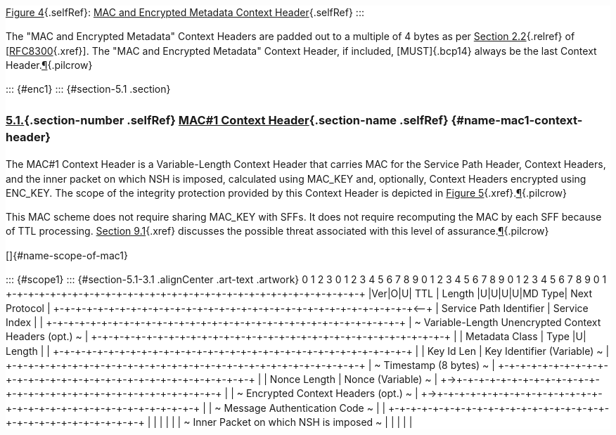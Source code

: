 [Figure 4](#figure-4){.selfRef}: [MAC and Encrypted Metadata Context
Header](#name-mac-and-encrypted-metadata-){.selfRef}
:::

The \"MAC and Encrypted Metadata\" Context Headers are padded out to a
multiple of 4 bytes as per [Section
2.2](https://www.rfc-editor.org/rfc/rfc8300#section-2.2){.relref} of
\[[RFC8300](#RFC8300){.xref}\]. The \"MAC and Encrypted Metadata\"
Context Header, if included, [MUST]{.bcp14} always be the last Context
Header.[¶](#section-5-4){.pilcrow}

::: {#enc1}
::: {#section-5.1 .section}
### [5.1.](#section-5.1){.section-number .selfRef} [MAC#1 Context Header](#name-mac1-context-header){.section-name .selfRef} {#name-mac1-context-header}

The MAC#1 Context Header is a Variable-Length Context Header that
carries MAC for the Service Path Header, Context Headers, and the inner
packet on which NSH is imposed, calculated using MAC_KEY and,
optionally, Context Headers encrypted using ENC_KEY. The scope of the
integrity protection provided by this Context Header is depicted in
[Figure 5](#scope1){.xref}.[¶](#section-5.1-1){.pilcrow}

This MAC scheme does not require sharing MAC_KEY with SFFs. It does not
require recomputing the MAC by each SFF because of TTL processing.
[Section 9.1](#mac1){.xref} discusses the possible threat associated
with this level of assurance.[¶](#section-5.1-2){.pilcrow}

[]{#name-scope-of-mac1}

::: {#scope1}
::: {#section-5.1-3.1 .alignCenter .art-text .artwork}
        0                   1                   2                   3
        0 1 2 3 4 5 6 7 8 9 0 1 2 3 4 5 6 7 8 9 0 1 2 3 4 5 6 7 8 9 0 1
       +-+-+-+-+-+-+-+-+-+-+-+-+-+-+-+-+-+-+-+-+-+-+-+-+-+-+-+-+-+-+-+-+
       |Ver|O|U|    TTL    |   Length  |U|U|U|U|MD Type| Next Protocol |
       +-+-+-+-+-+-+-+-+-+-+-+-+-+-+-+-+-+-+-+-+-+-+-+-+-+-+-+-+-+-+-+-+<--+
       |          Service Path Identifier              | Service Index |   |
       +-+-+-+-+-+-+-+-+-+-+-+-+-+-+-+-+-+-+-+-+-+-+-+-+-+-+-+-+-+-+-+-+   |
       ~       Variable-Length Unencrypted Context Headers  (opt.)     ~   |
       +-+-+-+-+-+-+-+-+-+-+-+-+-+-+-+-+-+-+-+-+-+-+-+-+-+-+-+-+-+-+-+-+   |
       |          Metadata Class       |      Type     |U|    Length   |   |
       +-+-+-+-+-+-+-+-+-+-+-+-+-+-+-+-+-+-+-+-+-+-+-+-+-+-+-+-+-+-+-+-+   |
       | Key Id Len  |         Key Identifier (Variable)               ~   |
       +-+-+-+-+-+-+-+-+-+-+-+-+-+-+-+-+-+-+-+-+-+-+-+-+-+-+-+-+-+-+-+-+   |
       ~                      Timestamp (8 bytes)                      ~   |
       +-+-+-+-+-+-+-+-+-+-+-+-+-+-+-+-+-+-+-+-+-+-+-+-+-+-+-+-+-+-+-+-+   |
       | Nonce Length  |           Nonce  (Variable)                   ~   |
    +->+-+-+-+-+-+-+-+-+-+-+-+-+-+-+-+-+-+-+-+-+-+-+-+-+-+-+-+-+-+-+-+-+   |
    |  ~                Encrypted Context Headers (opt.)               ~   |
    +->+-+-+-+-+-+-+-+-+-+-+-+-+-+-+-+-+-+-+-+-+-+-+-+-+-+-+-+-+-+-+-+-+   |
    |  ~                 Message Authentication Code                   ~   |
    |  +-+-+-+-+-+-+-+-+-+-+-+-+-+-+-+-+-+-+-+-+-+-+-+-+-+-+-+-+-+-+-+-+   |
    |  |                                                               |   |
    |  ~               Inner Packet on which NSH is imposed            ~   |
    |  |                                                               |   |